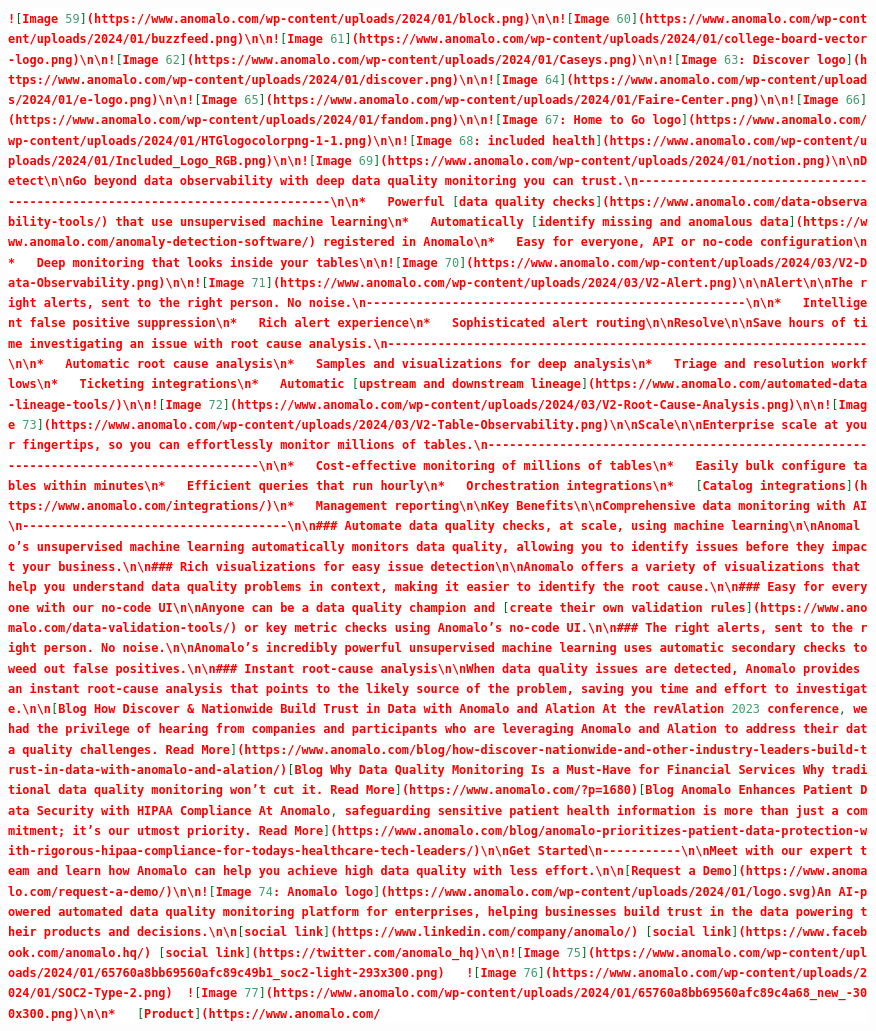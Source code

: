 ```json
![Image 59](https://www.anomalo.com/wp-content/uploads/2024/01/block.png)\n\n![Image 60](https://www.anomalo.com/wp-content/uploads/2024/01/buzzfeed.png)\n\n![Image 61](https://www.anomalo.com/wp-content/uploads/2024/01/college-board-vector-logo.png)\n\n![Image 62](https://www.anomalo.com/wp-content/uploads/2024/01/Caseys.png)\n\n![Image 63: Discover logo](https://www.anomalo.com/wp-content/uploads/2024/01/discover.png)\n\n![Image 64](https://www.anomalo.com/wp-content/uploads/2024/01/e-logo.png)\n\n![Image 65](https://www.anomalo.com/wp-content/uploads/2024/01/Faire-Center.png)\n\n![Image 66](https://www.anomalo.com/wp-content/uploads/2024/01/fandom.png)\n\n![Image 67: Home to Go logo](https://www.anomalo.com/wp-content/uploads/2024/01/HTGlogocolorpng-1-1.png)\n\n![Image 68: included health](https://www.anomalo.com/wp-content/uploads/2024/01/Included_Logo_RGB.png)\n\n![Image 69](https://www.anomalo.com/wp-content/uploads/2024/01/notion.png)\n\nDetect\n\nGo beyond data observability with deep data quality monitoring you can trust.\n-----------------------------------------------------------------------------\n\n*   Powerful [data quality checks](https://www.anomalo.com/data-observability-tools/) that use unsupervised machine learning\n*   Automatically [identify missing and anomalous data](https://www.anomalo.com/anomaly-detection-software/) registered in Anomalo\n*   Easy for everyone, API or no-code configuration\n*   Deep monitoring that looks inside your tables\n\n![Image 70](https://www.anomalo.com/wp-content/uploads/2024/03/V2-Data-Observability.png)\n\n![Image 71](https://www.anomalo.com/wp-content/uploads/2024/03/V2-Alert.png)\n\nAlert\n\nThe right alerts, sent to the right person. No noise.\n-----------------------------------------------------\n\n*   Intelligent false positive suppression\n*   Rich alert experience\n*   Sophisticated alert routing\n\nResolve\n\nSave hours of time investigating an issue with root cause analysis.\n-------------------------------------------------------------------\n\n*   Automatic root cause analysis\n*   Samples and visualizations for deep analysis\n*   Triage and resolution workflows\n*   Ticketing integrations\n*   Automatic [upstream and downstream lineage](https://www.anomalo.com/automated-data-lineage-tools/)\n\n![Image 72](https://www.anomalo.com/wp-content/uploads/2024/03/V2-Root-Cause-Analysis.png)\n\n![Image 73](https://www.anomalo.com/wp-content/uploads/2024/03/V2-Table-Observability.png)\n\nScale\n\nEnterprise scale at your fingertips, so you can effortlessly monitor millions of tables.\n----------------------------------------------------------------------------------------\n\n*   Cost-effective monitoring of millions of tables\n*   Easily bulk configure tables within minutes\n*   Efficient queries that run hourly\n*   Orchestration integrations\n*   [Catalog integrations](https://www.anomalo.com/integrations/)\n*   Management reporting\n\nKey Benefits\n\nComprehensive data monitoring with AI\n-------------------------------------\n\n### Automate data quality checks, at scale, using machine learning\n\nAnomalo’s unsupervised machine learning automatically monitors data quality, allowing you to identify issues before they impact your business.\n\n### Rich visualizations for easy issue detection\n\n‍Anomalo offers a variety of visualizations that help you understand data quality problems in context, making it easier to identify the root cause.\n\n### Easy for everyone with our no-code UI\n\nAnyone can be a data quality champion and [create their own validation rules](https://www.anomalo.com/data-validation-tools/) or key metric checks using Anomalo’s no-code UI.\n\n### The right alerts, sent to the right person. No noise.\n\n‍Anomalo’s incredibly powerful unsupervised machine learning uses automatic secondary checks to weed out false positives.\n\n### Instant root-cause analysis\n\n‍When data quality issues are detected, Anomalo provides an instant root-cause analysis that points to the likely source of the problem, saving you time and effort to investigate.\n\n[Blog How Discover & Nationwide Build Trust in Data with Anomalo and Alation At the revAlation 2023 conference, we had the privilege of hearing from companies and participants who are leveraging Anomalo and Alation to address their data quality challenges. Read More](https://www.anomalo.com/blog/how-discover-nationwide-and-other-industry-leaders-build-trust-in-data-with-anomalo-and-alation/)[Blog Why Data Quality Monitoring Is a Must-Have for Financial Services Why traditional data quality monitoring won’t cut it. Read More](https://www.anomalo.com/?p=1680)[Blog Anomalo Enhances Patient Data Security with HIPAA Compliance At Anomalo, safeguarding sensitive patient health information is more than just a commitment; it’s our utmost priority. Read More](https://www.anomalo.com/blog/anomalo-prioritizes-patient-data-protection-with-rigorous-hipaa-compliance-for-todays-healthcare-tech-leaders/)\n\nGet Started\n-----------\n\nMeet with our expert team and learn how Anomalo can help you achieve high data quality with less effort.\n\n[Request a Demo](https://www.anomalo.com/request-a-demo/)\n\n![Image 74: Anomalo logo](https://www.anomalo.com/wp-content/uploads/2024/01/logo.svg)An AI-powered automated data quality monitoring platform for enterprises, helping businesses build trust in the data powering their products and decisions.\n\n[social link](https://www.linkedin.com/company/anomalo/) [social link](https://www.facebook.com/anomalo.hq/) [social link](https://twitter.com/anomalo_hq)\n\n![Image 75](https://www.anomalo.com/wp-content/uploads/2024/01/65760a8bb69560afc89c49b1_soc2-light-293x300.png)   ![Image 76](https://www.anomalo.com/wp-content/uploads/2024/01/SOC2-Type-2.png)  ![Image 77](https://www.anomalo.com/wp-content/uploads/2024/01/65760a8bb69560afc89c4a68_new_-300x300.png)\n\n*   [Product](https://www.anomalo.com/
```